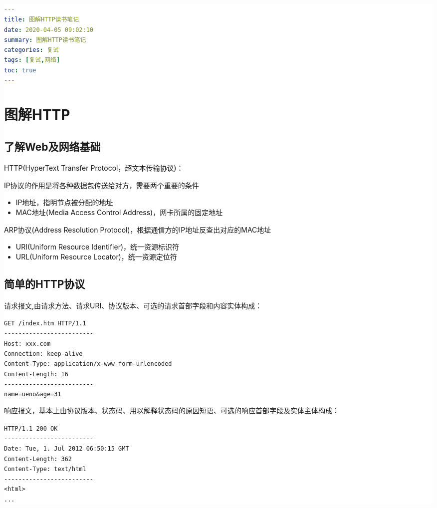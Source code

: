 ```yaml
---
title: 图解HTTP读书笔记
date: 2020-04-05 09:02:10
summary: 图解HTTP读书笔记
categories: 复试
tags: [复试,网络]
toc: true
---
```


# 图解HTTP

## 了解Web及网络基础

HTTP(HyperText Transfer Protocol，超文本传输协议)：

IP协议的作用是将各种数据包传送给对方，需要两个重要的条件

- IP地址，指明节点被分配的地址
- MAC地址(Media Access Control Address)，网卡所属的固定地址

ARP协议(Address Resolution Protocol)，根据通信方的IP地址反查出对应的MAC地址

- URI(Uniform Resource Identifier)，统一资源标识符
- URL(Uniform Resource Locator)，统一资源定位符



## 简单的HTTP协议

请求报文,由请求方法、请求URI、协议版本、可选的请求首部字段和内容实体构成：

```http
GET /index.htm HTTP/1.1
-------------------------
Host: xxx.com
Connection: keep-alive
Content-Type: application/x-www-form-urlencoded
Content-Length: 16
-------------------------
name=ueno&age=31
```

响应报文，基本上由协议版本、状态码、用以解释状态码的原因短语、可选的响应首部字段及实体主体构成：

```http
HTTP/1.1 200 OK
-------------------------
Date: Tue, 1. Jul 2012 06:50:15 GMT
Content-Length: 362
Content-Type: text/html
-------------------------
<html>
...
```
